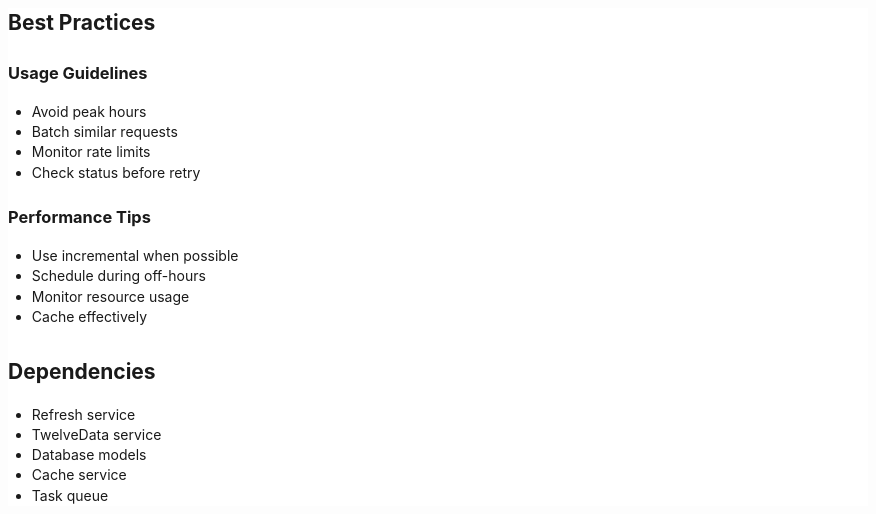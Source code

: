 ## Best Practices

### Usage Guidelines
- Avoid peak hours
- Batch similar requests
- Monitor rate limits
- Check status before retry

### Performance Tips
- Use incremental when possible
- Schedule during off-hours
- Monitor resource usage
- Cache effectively

## Dependencies
- Refresh service
- TwelveData service
- Database models
- Cache service
- Task queue